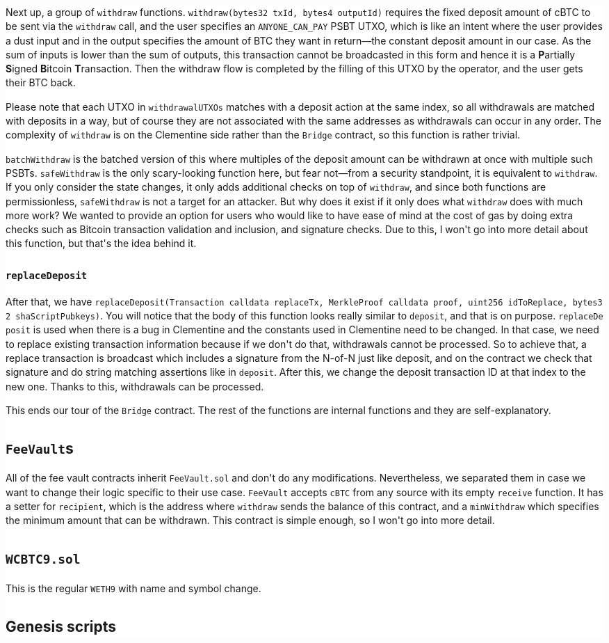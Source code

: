 Next up, a group of `withdraw` functions. `withdraw(bytes32 txId, bytes4 outputId)` requires the fixed deposit amount of cBTC to be sent via the `withdraw` call, and the user specifies an `ANYONE_CAN_PAY` PSBT UTXO, which is like an intent where the user provides a dust input and in the output specifies the amount of BTC they want in return—the constant deposit amount in our case. As the sum of inputs is lower than the sum of outputs, this transaction cannot be broadcasted in this form and hence it is a **P**artially **S**igned **B**itcoin **T**ransaction. Then the withdraw flow is completed by the filling of this UTXO by the operator, and the user gets their BTC back. 

Please note that each UTXO in `withdrawalUTXOs` matches with a deposit action at the same index, so all withdrawals are matched with deposits in a way, but of course they are not associated with the same addresses as withdrawals can occur in any order. The complexity of `withdraw` is on the Clementine side rather than the `Bridge` contract, so this function is rather trivial. 

`batchWithdraw` is the batched version of this where multiples of the deposit amount can be withdrawn at once with multiple such PSBTs. `safeWithdraw` is the only scary-looking function here, but fear not—from a security standpoint, it is equivalent to `withdraw`. If you only consider the state changes, it only adds additional checks on top of `withdraw`, and since both functions are permissionless, `safeWithdraw` is not a target for an attacker. But why does it exist if it only does what `withdraw` does with much more work? We wanted to provide an option for users who would like to have ease of mind at the cost of gas by doing extra checks such as Bitcoin transaction validation and inclusion, and signature checks. Due to this, I won't go into more detail about this function, but that's the idea behind it.

### `replaceDeposit`

After that, we have `replaceDeposit(Transaction calldata replaceTx, MerkleProof calldata proof, uint256 idToReplace, bytes32 shaScriptPubkeys)`. You will notice that the body of this function looks really similar to `deposit`, and that is on purpose. `replaceDeposit` is used when there is a bug in Clementine and the constants used in Clementine need to be changed. In that case, we need to replace existing transaction information because if we don't do that, withdrawals cannot be processed. So to achieve that, a replace transaction is broadcast which includes a signature from the N-of-N just like deposit, and on the contract we check that signature and do string matching assertions like in `deposit`. After this, we change the deposit transaction ID at that index to the new one. Thanks to this, withdrawals can be processed.

This ends our tour of the `Bridge` contract. The rest of the functions are internal functions and they are self-explanatory.

## `FeeVault`s

All of the fee vault contracts inherit `FeeVault.sol` and don't do any modifications. Nevertheless, we separated them in case we want to change their logic specific to their use case. `FeeVault` accepts `cBTC` from any source with its empty `receive` function. It has a setter for `recipient`, which is the address where `withdraw` sends the balance of this contract, and a `minWithdraw` which specifies the minimum amount that can be withdrawn. This contract is simple enough, so I won't go into more detail.

## `WCBTC9.sol`

This is the regular `WETH9` with name and symbol change.

## Genesis scripts
